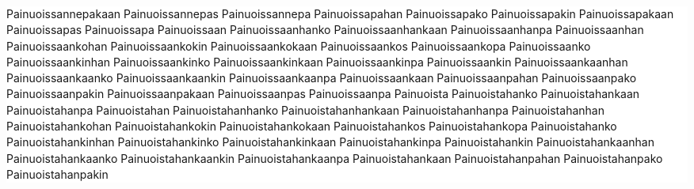 Painuoissannepakaan
Painuoissannepas
Painuoissannepa
Painuoissapahan
Painuoissapako
Painuoissapakin
Painuoissapakaan
Painuoissapas
Painuoissapa
Painuoissaan
Painuoissaanhanko
Painuoissaanhankaan
Painuoissaanhanpa
Painuoissaanhan
Painuoissaankohan
Painuoissaankokin
Painuoissaankokaan
Painuoissaankos
Painuoissaankopa
Painuoissaanko
Painuoissaankinhan
Painuoissaankinko
Painuoissaankinkaan
Painuoissaankinpa
Painuoissaankin
Painuoissaankaanhan
Painuoissaankaanko
Painuoissaankaankin
Painuoissaankaanpa
Painuoissaankaan
Painuoissaanpahan
Painuoissaanpako
Painuoissaanpakin
Painuoissaanpakaan
Painuoissaanpas
Painuoissaanpa
Painuoista
Painuoistahanko
Painuoistahankaan
Painuoistahanpa
Painuoistahan
Painuoistahanhanko
Painuoistahanhankaan
Painuoistahanhanpa
Painuoistahanhan
Painuoistahankohan
Painuoistahankokin
Painuoistahankokaan
Painuoistahankos
Painuoistahankopa
Painuoistahanko
Painuoistahankinhan
Painuoistahankinko
Painuoistahankinkaan
Painuoistahankinpa
Painuoistahankin
Painuoistahankaanhan
Painuoistahankaanko
Painuoistahankaankin
Painuoistahankaanpa
Painuoistahankaan
Painuoistahanpahan
Painuoistahanpako
Painuoistahanpakin